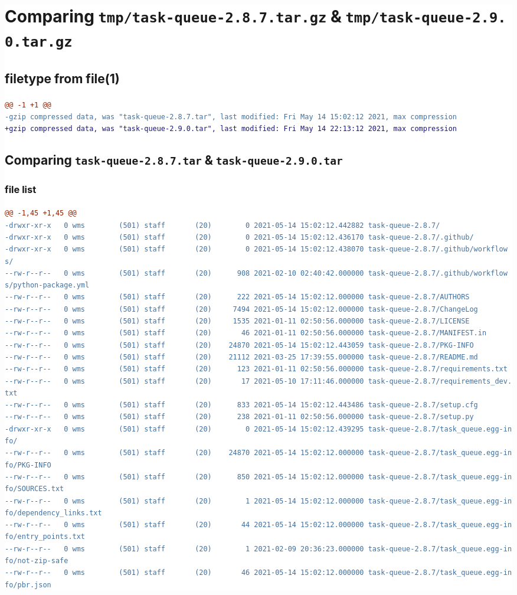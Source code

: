 # Comparing `tmp/task-queue-2.8.7.tar.gz` & `tmp/task-queue-2.9.0.tar.gz`

## filetype from file(1)

```diff
@@ -1 +1 @@
-gzip compressed data, was "task-queue-2.8.7.tar", last modified: Fri May 14 15:02:12 2021, max compression
+gzip compressed data, was "task-queue-2.9.0.tar", last modified: Fri May 14 22:13:12 2021, max compression
```

## Comparing `task-queue-2.8.7.tar` & `task-queue-2.9.0.tar`

### file list

```diff
@@ -1,45 +1,45 @@
-drwxr-xr-x   0 wms        (501) staff       (20)        0 2021-05-14 15:02:12.442882 task-queue-2.8.7/
-drwxr-xr-x   0 wms        (501) staff       (20)        0 2021-05-14 15:02:12.436170 task-queue-2.8.7/.github/
-drwxr-xr-x   0 wms        (501) staff       (20)        0 2021-05-14 15:02:12.438070 task-queue-2.8.7/.github/workflows/
--rw-r--r--   0 wms        (501) staff       (20)      908 2021-02-10 02:40:42.000000 task-queue-2.8.7/.github/workflows/python-package.yml
--rw-r--r--   0 wms        (501) staff       (20)      222 2021-05-14 15:02:12.000000 task-queue-2.8.7/AUTHORS
--rw-r--r--   0 wms        (501) staff       (20)     7494 2021-05-14 15:02:12.000000 task-queue-2.8.7/ChangeLog
--rw-r--r--   0 wms        (501) staff       (20)     1535 2021-01-11 02:50:56.000000 task-queue-2.8.7/LICENSE
--rw-r--r--   0 wms        (501) staff       (20)       46 2021-01-11 02:50:56.000000 task-queue-2.8.7/MANIFEST.in
--rw-r--r--   0 wms        (501) staff       (20)    24870 2021-05-14 15:02:12.443059 task-queue-2.8.7/PKG-INFO
--rw-r--r--   0 wms        (501) staff       (20)    21112 2021-03-25 17:39:55.000000 task-queue-2.8.7/README.md
--rw-r--r--   0 wms        (501) staff       (20)      123 2021-01-11 02:50:56.000000 task-queue-2.8.7/requirements.txt
--rw-r--r--   0 wms        (501) staff       (20)       17 2021-05-10 17:11:46.000000 task-queue-2.8.7/requirements_dev.txt
--rw-r--r--   0 wms        (501) staff       (20)      833 2021-05-14 15:02:12.443486 task-queue-2.8.7/setup.cfg
--rw-r--r--   0 wms        (501) staff       (20)      238 2021-01-11 02:50:56.000000 task-queue-2.8.7/setup.py
-drwxr-xr-x   0 wms        (501) staff       (20)        0 2021-05-14 15:02:12.439295 task-queue-2.8.7/task_queue.egg-info/
--rw-r--r--   0 wms        (501) staff       (20)    24870 2021-05-14 15:02:12.000000 task-queue-2.8.7/task_queue.egg-info/PKG-INFO
--rw-r--r--   0 wms        (501) staff       (20)      850 2021-05-14 15:02:12.000000 task-queue-2.8.7/task_queue.egg-info/SOURCES.txt
--rw-r--r--   0 wms        (501) staff       (20)        1 2021-05-14 15:02:12.000000 task-queue-2.8.7/task_queue.egg-info/dependency_links.txt
--rw-r--r--   0 wms        (501) staff       (20)       44 2021-05-14 15:02:12.000000 task-queue-2.8.7/task_queue.egg-info/entry_points.txt
--rw-r--r--   0 wms        (501) staff       (20)        1 2021-02-09 20:36:23.000000 task-queue-2.8.7/task_queue.egg-info/not-zip-safe
--rw-r--r--   0 wms        (501) staff       (20)       46 2021-05-14 15:02:12.000000 task-queue-2.8.7/task_queue.egg-info/pbr.json
```